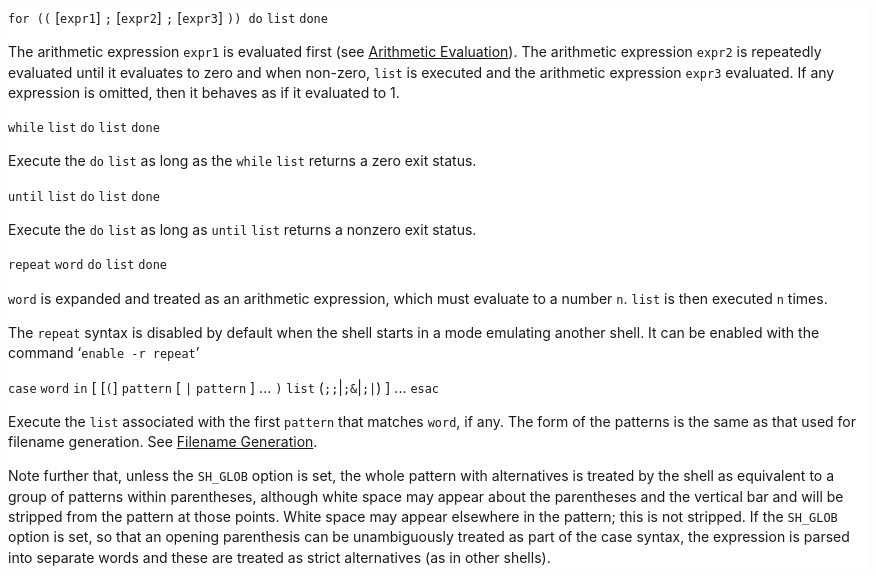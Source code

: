 `for ((` \[`expr1`\] `;` \[`expr2`\] `;` \[`expr3`\] `)) do` `list`
`done`

The arithmetic expression `expr1` is evaluated first (see [Arithmetic
Evaluation](Arithmetic-Evaluation.html#Arithmetic-Evaluation)). The
arithmetic expression `expr2` is repeatedly evaluated until it evaluates
to zero and when non-zero, `list` is executed and the arithmetic
expression `expr3` evaluated. If any expression is omitted, then it
behaves as if it evaluated to 1.

<span id="index-while"></span> <span id="index-while-loops"></span>
<span id="index-loops_002c-while"></span>

`while` `list` `do` `list` `done`

Execute the `do` `list` as long as the `while` `list` returns a zero
exit status.

<span id="index-until"></span> <span id="index-until-loops"></span>
<span id="index-loops_002c-until"></span>

`until` `list` `do` `list` `done`

Execute the `do` `list` as long as `until` `list` returns a nonzero exit
status.

<span id="index-repeat"></span> <span id="index-repeat-loops"></span>
<span id="index-loops_002c-repeat"></span>

`repeat` `word` `do` `list` `done`

`word` is expanded and treated as an arithmetic expression, which must
evaluate to a number `n`. `list` is then executed `n` times.

The `repeat` syntax is disabled by default when the shell starts in a
mode emulating another shell. It can be enabled with the command
‘`enable -r repeat`’

<span id="index-case"></span> <span id="index-case-selection"></span>
<span id="index-selection_002c-case"></span>

`case` `word` `in` \[ \[`(`\] `pattern` \[ `|` `pattern` \] ... `)`
`list` (`;;`|`;&`|`;|`) \] ... `esac`

Execute the `list` associated with the first `pattern` that matches
`word`, if any. The form of the patterns is the same as that used for
filename generation. See [Filename
Generation](Expansion.html#Filename-Generation).

Note further that, unless the `SH_GLOB` option is set, the whole pattern
with alternatives is treated by the shell as equivalent to a group of
patterns within parentheses, although white space may appear about the
parentheses and the vertical bar and will be stripped from the pattern
at those points. White space may appear elsewhere in the pattern; this
is not stripped. If the `SH_GLOB` option is set, so that an opening
parenthesis can be unambiguously treated as part of the case syntax, the
expression is parsed into separate words and these are treated as strict
alternatives (as in other shells).
